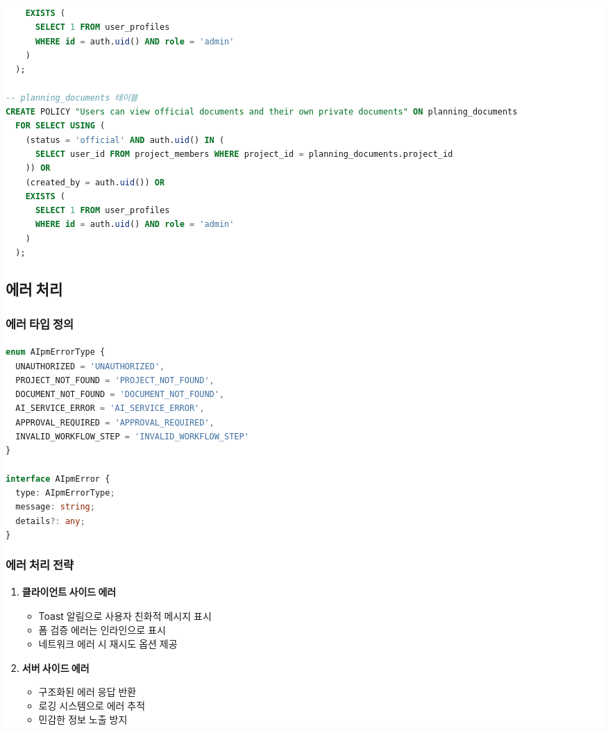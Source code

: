 ```sql
    EXISTS (
      SELECT 1 FROM user_profiles 
      WHERE id = auth.uid() AND role = 'admin'
    )
  );

-- planning_documents 테이블
CREATE POLICY "Users can view official documents and their own private documents" ON planning_documents
  FOR SELECT USING (
    (status = 'official' AND auth.uid() IN (
      SELECT user_id FROM project_members WHERE project_id = planning_documents.project_id
    )) OR
    (created_by = auth.uid()) OR
    EXISTS (
      SELECT 1 FROM user_profiles 
      WHERE id = auth.uid() AND role = 'admin'
    )
  );
```

## 에러 처리

### 에러 타입 정의

```typescript
enum AIpmErrorType {
  UNAUTHORIZED = 'UNAUTHORIZED',
  PROJECT_NOT_FOUND = 'PROJECT_NOT_FOUND',
  DOCUMENT_NOT_FOUND = 'DOCUMENT_NOT_FOUND',
  AI_SERVICE_ERROR = 'AI_SERVICE_ERROR',
  APPROVAL_REQUIRED = 'APPROVAL_REQUIRED',
  INVALID_WORKFLOW_STEP = 'INVALID_WORKFLOW_STEP'
}

interface AIpmError {
  type: AIpmErrorType;
  message: string;
  details?: any;
}
```

### 에러 처리 전략

1. **클라이언트 사이드 에러**
   - Toast 알림으로 사용자 친화적 메시지 표시
   - 폼 검증 에러는 인라인으로 표시
   - 네트워크 에러 시 재시도 옵션 제공

2. **서버 사이드 에러**
   - 구조화된 에러 응답 반환
   - 로깅 시스템으로 에러 추적
   - 민감한 정보 노출 방지
